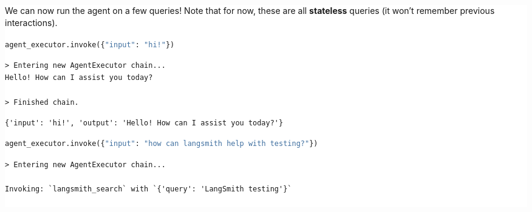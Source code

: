 We can now run the agent on a few queries! Note that for now, these are all **stateless** queries (it won’t remember previous interactions).

```python
agent_executor.invoke({"input": "hi!"})
```



```text
> Entering new AgentExecutor chain...
Hello! How can I assist you today?

> Finished chain.
```



```text
{'input': 'hi!', 'output': 'Hello! How can I assist you today?'}
```



```python
agent_executor.invoke({"input": "how can langsmith help with testing?"})
```



```text
> Entering new AgentExecutor chain...

Invoking: `langsmith_search` with `{'query': 'LangSmith testing'}`


```